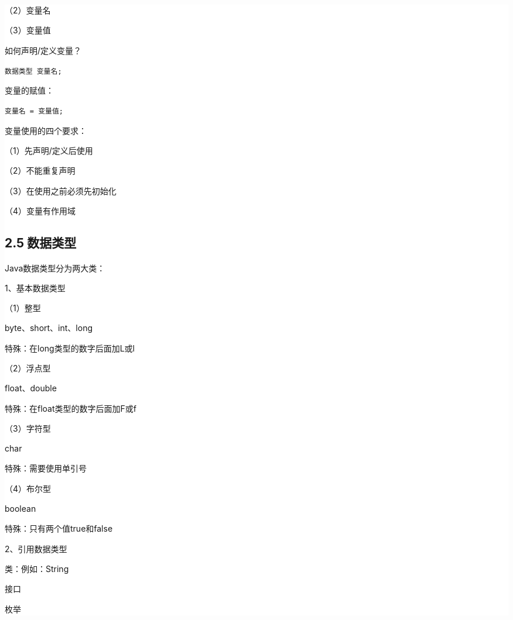 （2）变量名

（3）变量值

如何声明/定义变量？

```
数据类型 变量名;
```

变量的赋值：

```
变量名 = 变量值;
```

变量使用的四个要求：

（1）先声明/定义后使用

（2）不能重复声明

（3）在使用之前必须先初始化

（4）变量有作用域

## 2.5 数据类型

Java数据类型分为两大类：

1、基本数据类型

（1）整型

byte、short、int、long

特殊：在long类型的数字后面加L或l

（2）浮点型

float、double

特殊：在float类型的数字后面加F或f

（3）字符型

char

特殊：需要使用单引号

（4）布尔型

boolean

特殊：只有两个值true和false

2、引用数据类型

类：例如：String

接口

枚举
